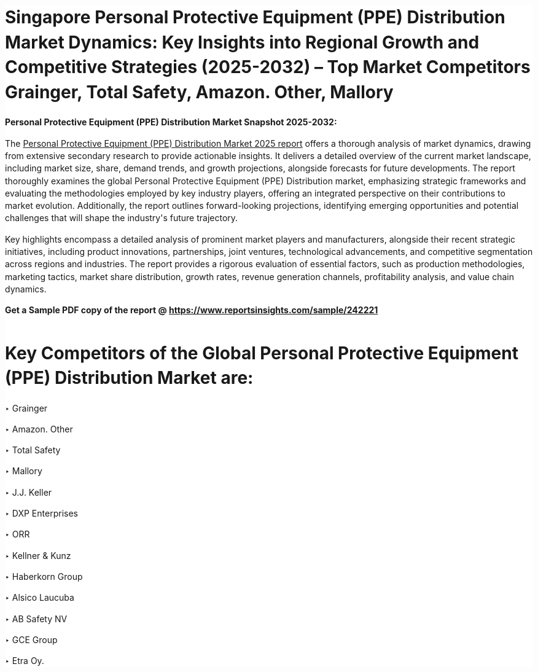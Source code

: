 # Singapore Personal Protective Equipment (PPE) Distribution Market Dynamics: Key Insights into Regional Growth and Competitive Strategies (2025-2032) – Top Market Competitors Grainger, Total Safety, Amazon. Other, Mallory

<strong>Personal Protective Equipment (PPE) Distribution Market Snapshot 2025-2032:</strong>

The <a href=https://www.reportsinsights.com/sample/242221>Personal Protective Equipment (PPE) Distribution Market 2025 report</a> offers a thorough analysis of market dynamics, drawing from extensive secondary research to provide actionable insights. It delivers a detailed overview of the current market landscape, including market size, share, demand trends, and growth projections, alongside forecasts for future developments. The report thoroughly examines the global Personal Protective Equipment (PPE) Distribution market, emphasizing strategic frameworks and evaluating the methodologies employed by key industry players, offering an integrated perspective on their contributions to market evolution. Additionally, the report outlines forward-looking projections, identifying emerging opportunities and potential challenges that will shape the industry's future trajectory.

Key highlights encompass a detailed analysis of prominent market players and manufacturers, alongside their recent strategic initiatives, including product innovations, partnerships, joint ventures, technological advancements, and competitive segmentation across regions and industries. The report provides a rigorous evaluation of essential factors, such as production methodologies, marketing tactics, market share distribution, growth rates, revenue generation channels, profitability analysis, and value chain dynamics.

<strong>Get a Sample PDF copy of the report @ <a href=https://www.reportsinsights.com/sample/242221>https://www.reportsinsights.com/sample/242221</a></strong>

# <strong>Key Competitors of the Global Personal Protective Equipment (PPE) Distribution Market are:</strong>

‣ Grainger

‣ Amazon. Other

‣ Total Safety

‣ Mallory

‣ J.J. Keller

‣ DXP Enterprises

‣ ORR

‣ Kellner & Kunz

‣ Haberkorn Group

‣ Alsico Laucuba

‣ AB Safety NV

‣ GCE Group

‣ Etra Oy.

